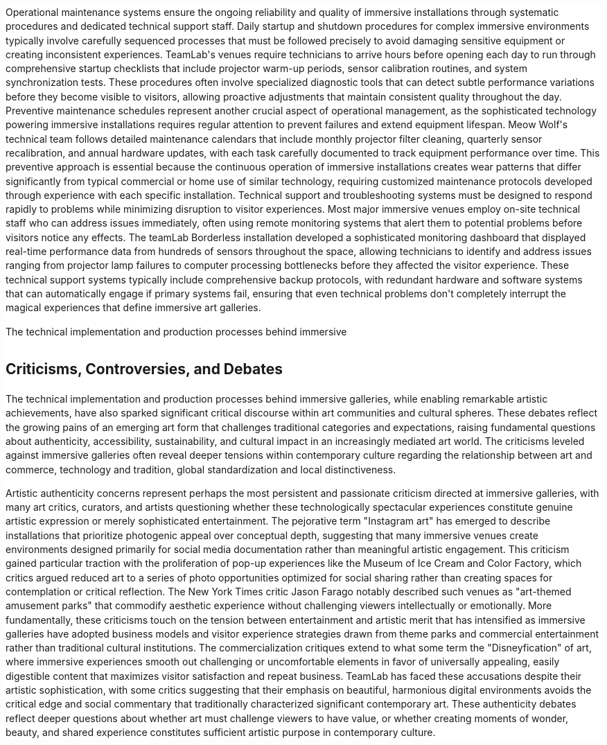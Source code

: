 Operational maintenance systems ensure the ongoing reliability and quality of immersive installations through systematic procedures and dedicated technical support staff. Daily startup and shutdown procedures for complex immersive environments typically involve carefully sequenced processes that must be followed precisely to avoid damaging sensitive equipment or creating inconsistent experiences. TeamLab's venues require technicians to arrive hours before opening each day to run through comprehensive startup checklists that include projector warm-up periods, sensor calibration routines, and system synchronization tests. These procedures often involve specialized diagnostic tools that can detect subtle performance variations before they become visible to visitors, allowing proactive adjustments that maintain consistent quality throughout the day. Preventive maintenance schedules represent another crucial aspect of operational management, as the sophisticated technology powering immersive installations requires regular attention to prevent failures and extend equipment lifespan. Meow Wolf's technical team follows detailed maintenance calendars that include monthly projector filter cleaning, quarterly sensor recalibration, and annual hardware updates, with each task carefully documented to track equipment performance over time. This preventive approach is essential because the continuous operation of immersive installations creates wear patterns that differ significantly from typical commercial or home use of similar technology, requiring customized maintenance protocols developed through experience with each specific installation. Technical support and troubleshooting systems must be designed to respond rapidly to problems while minimizing disruption to visitor experiences. Most major immersive venues employ on-site technical staff who can address issues immediately, often using remote monitoring systems that alert them to potential problems before visitors notice any effects. The teamLab Borderless installation developed a sophisticated monitoring dashboard that displayed real-time performance data from hundreds of sensors throughout the space, allowing technicians to identify and address issues ranging from projector lamp failures to computer processing bottlenecks before they affected the visitor experience. These technical support systems typically include comprehensive backup protocols, with redundant hardware and software systems that can automatically engage if primary systems fail, ensuring that even technical problems don't completely interrupt the magical experiences that define immersive art galleries.

The technical implementation and production processes behind immersive

## Criticisms, Controversies, and Debates

The technical implementation and production processes behind immersive galleries, while enabling remarkable artistic achievements, have also sparked significant critical discourse within art communities and cultural spheres. These debates reflect the growing pains of an emerging art form that challenges traditional categories and expectations, raising fundamental questions about authenticity, accessibility, sustainability, and cultural impact in an increasingly mediated art world. The criticisms leveled against immersive galleries often reveal deeper tensions within contemporary culture regarding the relationship between art and commerce, technology and tradition, global standardization and local distinctiveness.

Artistic authenticity concerns represent perhaps the most persistent and passionate criticism directed at immersive galleries, with many art critics, curators, and artists questioning whether these technologically spectacular experiences constitute genuine artistic expression or merely sophisticated entertainment. The pejorative term "Instagram art" has emerged to describe installations that prioritize photogenic appeal over conceptual depth, suggesting that many immersive venues create environments designed primarily for social media documentation rather than meaningful artistic engagement. This criticism gained particular traction with the proliferation of pop-up experiences like the Museum of Ice Cream and Color Factory, which critics argued reduced art to a series of photo opportunities optimized for social sharing rather than creating spaces for contemplation or critical reflection. The New York Times critic Jason Farago notably described such venues as "art-themed amusement parks" that commodify aesthetic experience without challenging viewers intellectually or emotionally. More fundamentally, these criticisms touch on the tension between entertainment and artistic merit that has intensified as immersive galleries have adopted business models and visitor experience strategies drawn from theme parks and commercial entertainment rather than traditional cultural institutions. The commercialization critiques extend to what some term the "Disneyfication" of art, where immersive experiences smooth out challenging or uncomfortable elements in favor of universally appealing, easily digestible content that maximizes visitor satisfaction and repeat business. TeamLab has faced these accusations despite their artistic sophistication, with some critics suggesting that their emphasis on beautiful, harmonious digital environments avoids the critical edge and social commentary that traditionally characterized significant contemporary art. These authenticity debates reflect deeper questions about whether art must challenge viewers to have value, or whether creating moments of wonder, beauty, and shared experience constitutes sufficient artistic purpose in contemporary culture.
